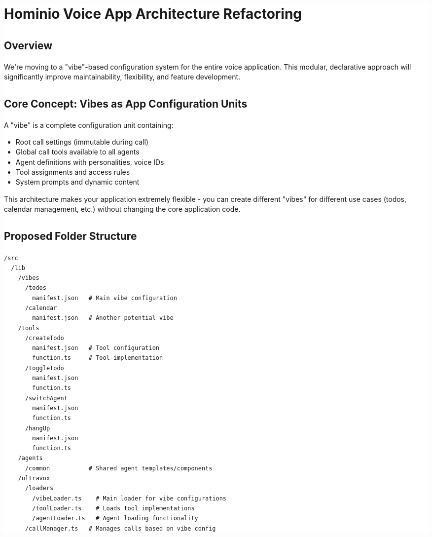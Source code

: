 # Hominio Voice App Architecture Refactoring

## Overview

We're moving to a "vibe"-based configuration system for the entire voice application. This modular, declarative approach will significantly improve maintainability, flexibility, and feature development.

## Core Concept: Vibes as App Configuration Units

A "vibe" is a complete configuration unit containing:
- Root call settings (immutable during call)
- Global call tools available to all agents
- Agent definitions with personalities, voice IDs
- Tool assignments and access rules
- System prompts and dynamic content

This architecture makes your application extremely flexible - you can create different "vibes" for different use cases (todos, calendar management, etc.) without changing the core application code.

## Proposed Folder Structure

```
/src
  /lib
    /vibes
      /todos
        manifest.json   # Main vibe configuration
      /calendar
        manifest.json   # Another potential vibe
    /tools
      /createTodo
        manifest.json   # Tool configuration
        function.ts     # Tool implementation 
      /toggleTodo
        manifest.json
        function.ts
      /switchAgent
        manifest.json
        function.ts
      /hangUp
        manifest.json
        function.ts
    /agents
      /common           # Shared agent templates/components
    /ultravox
      /loaders
        /vibeLoader.ts    # Main loader for vibe configurations
        /toolLoader.ts    # Loads tool implementations
        /agentLoader.ts   # Agent loading functionality
      /callManager.ts   # Manages calls based on vibe config
```
